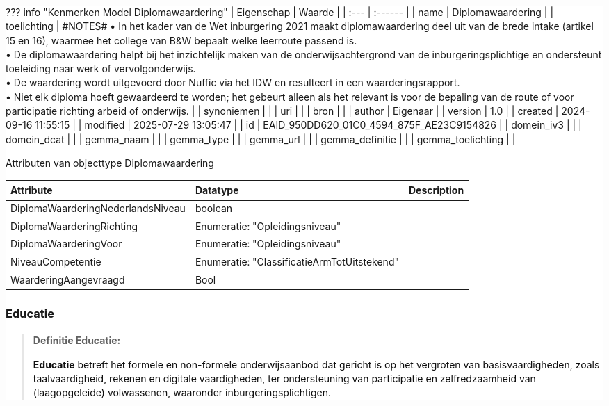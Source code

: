 ??? info "Kenmerken Model Diplomawaardering"
    | Eigenschap | Waarde |
    | :--- | :------ |
    | name | Diplomawaardering |
    | toelichting | <memo>#NOTES#	•	In het kader van de Wet inburgering 2021 maakt diplomawaardering deel uit van de brede intake (artikel 15 en 16), waarmee het college van B&W bepaalt welke leerroute passend is.<br>	• De diplomawaardering helpt bij het inzichtelijk maken van de onderwijsachtergrond van de inburgeringsplichtige en ondersteunt toeleiding naar werk of vervolgonderwijs.<br>	• De waardering wordt uitgevoerd door Nuffic via het IDW en resulteert in een waarderingsrapport.<br>	• Niet elk diploma hoeft gewaardeerd te worden; het gebeurt alleen als het relevant is voor de bepaling van de route of voor participatie richting arbeid of onderwijs. |
    | synoniemen |  |
    | uri |  |
    | bron |  |
    | author | Eigenaar |
    | version | 1.0 |
    | created | 2024-09-16 11:55:15 |
    | modified | 2025-07-29 13:05:47 |
    | id | EAID_950DD620_01C0_4594_875F_AE23C9154826 |
    | domein_iv3 |  |
    | domein_dcat |  |
    | gemma_naam |  |
    | gemma_type |  |
    | gemma_url |  |
    | gemma_definitie |  |
    | gemma_toelichting |  |
    

Attributen van objecttype Diplomawaardering

| Attribute | Datatype | Description |
| :--- | :--- | :--- |
| DiplomaWaarderingNederlandsNiveau | boolean |  |
| DiplomaWaarderingRichting | Enumeratie: "Opleidingsniveau" |  |
| DiplomaWaarderingVoor | Enumeratie: "Opleidingsniveau" |  |
| NiveauCompetentie | Enumeratie: "ClassificatieArmTotUitstekend" |  |
| WaarderingAangevraagd | Bool |  |



### Educatie
> **Definitie Educatie:** 
>
> <font color="#0e0e0e"><b>Educatie</b></font><font color="#0e0e0e"> betreft het formele en non-formele onderwijsaanbod dat gericht is op het vergroten van basisvaardigheden, zoals taalvaardigheid, rekenen en digitale vaardigheden, ter ondersteuning van participatie en zelfredzaamheid van (laagopgeleide) volwassenen, waaronder inburgeringsplichtigen.</font>
